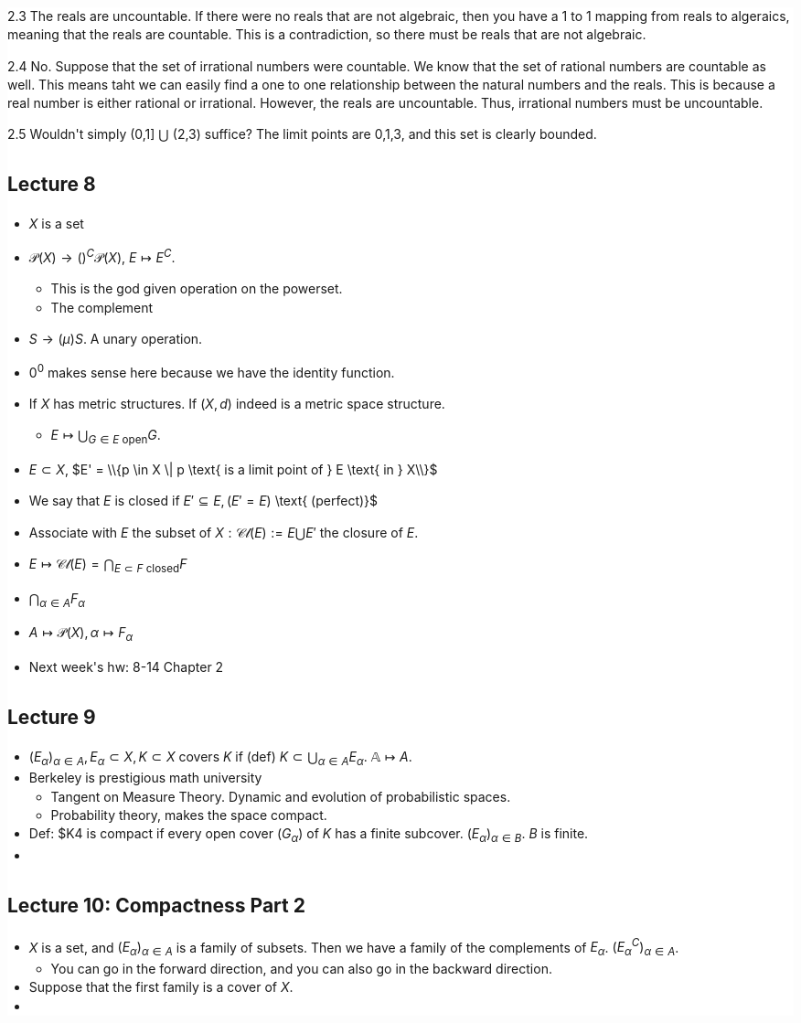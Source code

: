 2.3 The reals are uncountable. If there were no reals that are not algebraic, then you have a 1 to 1 mapping from reals to algeraics, meaning that the reals are countable. This is a contradiction, so there must be reals that are not algebraic. 

2.4 No. Suppose that the set of irrational numbers were countable. We know that the set of rational numbers are countable as well. This means taht we can easily find a one to one relationship between the natural numbers and the reals. This is because a real number is either rational or irrational. However, the reals are uncountable. Thus, irrational numbers must be uncountable. 

2.5 Wouldn't simply (0,1] $\bigcup$ (2,3) suffice? The limit points are 0,1,3, and this set is clearly bounded. 

## Lecture 8

- $X$ is a set
- $\mathcal{P}(X) \rightarrow ()^C \mathcal{P}(X)$, $E \mapsto E^C$. 
	* This is the god given operation on the powerset. 
	* The complement
- $S \rightarrow (\mu) S$. A unary operation. 
- $0^0$ makes sense here because we have the identity function. 
- If $X$ has metric structures. If $(X,d)$ indeed is a metric space structure. 
	* $E \mapsto \bigcup_{G \in E \text{ open}} G$. 
- $E \subset X$, $E' = \\{p \in X \| p \text{ is a limit point of } E \text{ in } X\\}$
- We say that $E$ is closed if $E' \subseteq E, (E'=E$) \text{ (perfect)}$
- Associate with $E$ the subset of $X: \mathcal{Cl}(E) := E \bigcup E'$ the closure of $E$. 
- $E \mapsto \mathcal{Cl}(E)=\bigcap_{E \subset F \text{ closed}}F$

- $\bigcap_{\alpha \in A}F_{\alpha}$
- $A \mapsto \mathcal{P}(X), \alpha \mapsto F_{\alpha}$

- Next week's hw: 8-14 Chapter 2

## Lecture 9

- $(E_{\alpha})_{\alpha \in A}, E_{\alpha} \subset X, K \subset X$ covers $K$ if (def) $K \subset \bigcup_{\alpha \in A} E_{\alpha}$. $\mathbb{A} \mapsto A$. 
- Berkeley is prestigious math university
	* Tangent on Measure Theory. Dynamic and evolution of probabilistic spaces. 
	* Probability theory, makes the space compact. 
- Def: $K4 is compact if every open cover $(G_{\alpha})$ of $K$ has a finite subcover. $(E_{\alpha})_{\alpha \in B}$. $B$ is finite. 
- 

## Lecture 10: Compactness Part 2

- $X$ is a set, and $(E_{\alpha})_{\alpha \in A}$ is a family of subsets. Then we have a family of the complements of $E_{\alpha}$. $(E_{\alpha}^C)_{\alpha \in A}$. 
	* You can go in the forward direction, and you can also go in the backward direction. 
- Suppose that the first family is a cover of $X$. 
- 